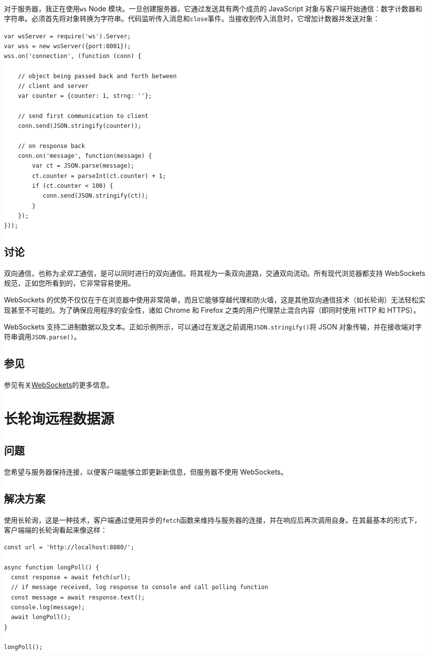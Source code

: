 对于服务器，我正在使用`ws` Node 模块。一旦创建服务器，它通过发送具有两个成员的 JavaScript 对象与客户端开始通信：数字计数器和字符串。必须首先将对象转换为字符串。代码监听传入消息和`close`事件。当接收到传入消息时，它增加计数器并发送对象：

```
var wsServer = require('ws').Server;
var wss = new wsServer({port:8001});
wss.on('connection', (function (conn) {

    // object being passed back and forth between
    // client and server
    var counter = {counter: 1, strng: ''};

    // send first communication to client
    conn.send(JSON.stringify(counter));

    // on response back
    conn.on('message', function(message) {
        var ct = JSON.parse(message);
        ct.counter = parseInt(ct.counter) + 1;
        if (ct.counter < 100) {
           conn.send(JSON.stringify(ct));
        }
    });
}));
```

## 讨论

双向通信，也称为*全双工*通信，是可以同时进行的双向通信。将其视为一条双向道路，交通双向流动。所有现代浏览器都支持 WebSockets 规范，正如您所看到的，它非常容易使用。

WebSockets 的优势不仅仅在于在浏览器中使用非常简单，而且它能够穿越代理和防火墙，这是其他双向通信技术（如长轮询）无法轻松实现甚至不可能的。为了确保应用程序的安全性，诸如 Chrome 和 Firefox 之类的用户代理禁止混合内容（即同时使用 HTTP 和 HTTPS）。

WebSockets 支持二进制数据以及文本。正如示例所示，可以通过在发送之前调用`JSON.stringify()`将 JSON 对象传输，并在接收端对字符串调用`JSON.parse()`。

## 参见

参见有关[WebSockets](https://www.websocket.org)的更多信息。

# 长轮询远程数据源

## 问题

您希望与服务器保持连接，以便客户端能够立即更新新信息，但服务器不使用 WebSockets。

## 解决方案

使用长轮询，这是一种技术，客户端通过使用异步的`fetch`函数来维持与服务器的连接，并在响应后再次调用自身。在其最基本的形式下，客户端端的长轮询看起来像这样：

```
const url = 'http://localhost:8080/';

async function longPoll() {
  const response = await fetch(url);
  // if message received, log response to console and call polling function
  const message = await response.text();
  console.log(message);
  await longPoll();
}

longPoll();
```
